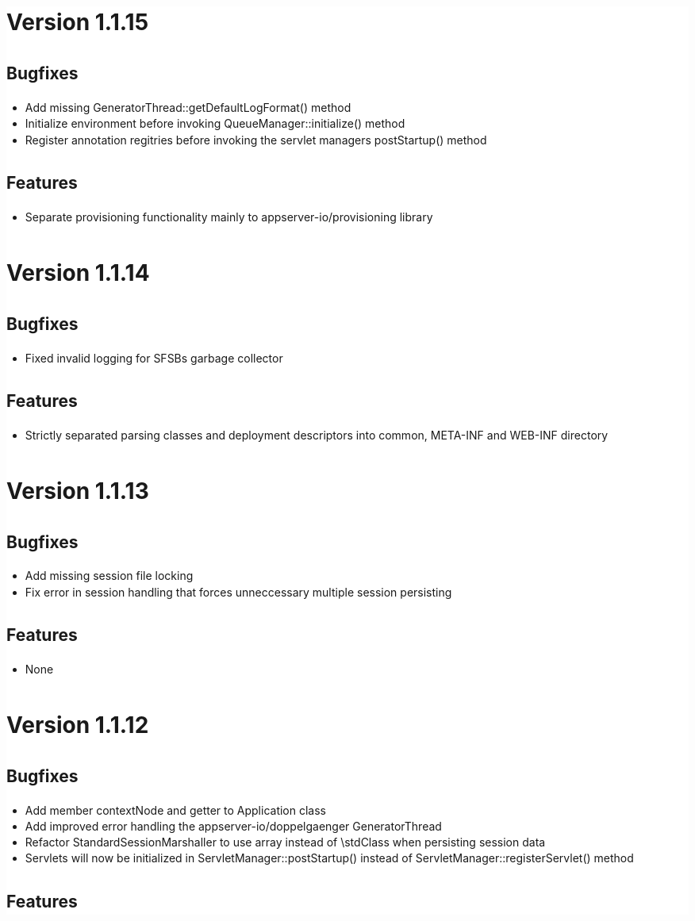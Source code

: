 # Version 1.1.15

## Bugfixes

* Add missing GeneratorThread::getDefaultLogFormat() method
* Initialize environment before invoking QueueManager::initialize() method
* Register annotation regitries before invoking the servlet managers postStartup() method

## Features

* Separate provisioning functionality mainly to appserver-io/provisioning library

# Version 1.1.14

## Bugfixes

* Fixed invalid logging for SFSBs garbage collector

## Features

* Strictly separated parsing classes and deployment descriptors into common, META-INF and WEB-INF directory

# Version 1.1.13

## Bugfixes

* Add missing session file locking
* Fix error in session handling that forces unneccessary multiple session persisting

## Features

* None

# Version 1.1.12

## Bugfixes

* Add member contextNode and getter to Application class
* Add improved error handling the appserver-io/doppelgaenger GeneratorThread
* Refactor StandardSessionMarshaller to use array instead of \stdClass when persisting session data
* Servlets will now be initialized in ServletManager::postStartup() instead of ServletManager::registerServlet() method

## Features
